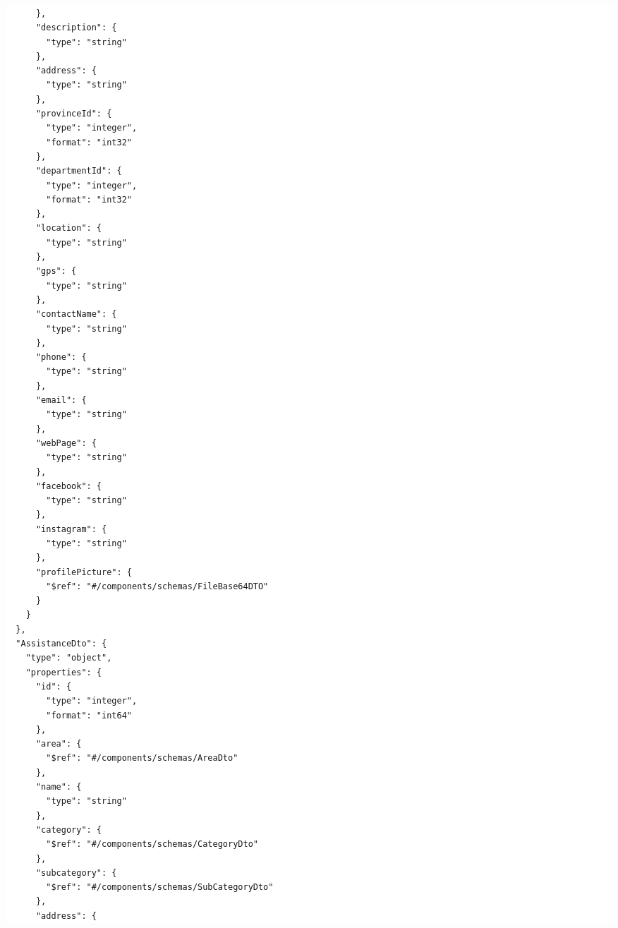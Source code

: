           },
          "description": {
            "type": "string"
          },
          "address": {
            "type": "string"
          },
          "provinceId": {
            "type": "integer",
            "format": "int32"
          },
          "departmentId": {
            "type": "integer",
            "format": "int32"
          },
          "location": {
            "type": "string"
          },
          "gps": {
            "type": "string"
          },
          "contactName": {
            "type": "string"
          },
          "phone": {
            "type": "string"
          },
          "email": {
            "type": "string"
          },
          "webPage": {
            "type": "string"
          },
          "facebook": {
            "type": "string"
          },
          "instagram": {
            "type": "string"
          },
          "profilePicture": {
            "$ref": "#/components/schemas/FileBase64DTO"
          }
        }
      },
      "AssistanceDto": {
        "type": "object",
        "properties": {
          "id": {
            "type": "integer",
            "format": "int64"
          },
          "area": {
            "$ref": "#/components/schemas/AreaDto"
          },
          "name": {
            "type": "string"
          },
          "category": {
            "$ref": "#/components/schemas/CategoryDto"
          },
          "subcategory": {
            "$ref": "#/components/schemas/SubCategoryDto"
          },
          "address": {